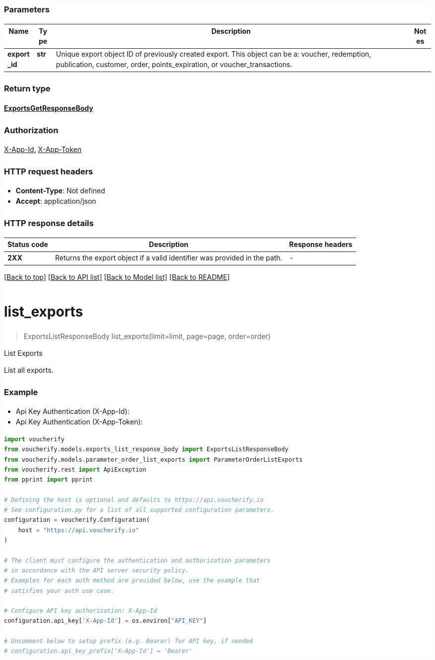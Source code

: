 

### Parameters


Name | Type | Description  | Notes
------------- | ------------- | ------------- | -------------
 **export_id** | **str**| Unique export object ID of previously created export. This object can be a: voucher, redemption, publication, customer, order, points_expiration, or voucher_transactions. | 

### Return type

[**ExportsGetResponseBody**](ExportsGetResponseBody.md)

### Authorization

[X-App-Id](../README.md#X-App-Id), [X-App-Token](../README.md#X-App-Token)

### HTTP request headers

 - **Content-Type**: Not defined
 - **Accept**: application/json

### HTTP response details

| Status code | Description | Response headers |
|-------------|-------------|------------------|
**2XX** | Returns the export object if a valid identifier was provided in the path. |  -  |

[[Back to top]](#) [[Back to API list]](../README.md#documentation-for-api-endpoints) [[Back to Model list]](../README.md#documentation-for-models) [[Back to README]](../README.md)

# **list_exports**
> ExportsListResponseBody list_exports(limit=limit, page=page, order=order)

List Exports

List all exports. 

### Example

* Api Key Authentication (X-App-Id):
* Api Key Authentication (X-App-Token):

```python
import voucherify
from voucherify.models.exports_list_response_body import ExportsListResponseBody
from voucherify.models.parameter_order_list_exports import ParameterOrderListExports
from voucherify.rest import ApiException
from pprint import pprint

# Defining the host is optional and defaults to https://api.voucherify.io
# See configuration.py for a list of all supported configuration parameters.
configuration = voucherify.Configuration(
    host = "https://api.voucherify.io"
)

# The client must configure the authentication and authorization parameters
# in accordance with the API server security policy.
# Examples for each auth method are provided below, use the example that
# satisfies your auth use case.

# Configure API key authorization: X-App-Id
configuration.api_key['X-App-Id'] = os.environ["API_KEY"]

# Uncomment below to setup prefix (e.g. Bearer) for API key, if needed
# configuration.api_key_prefix['X-App-Id'] = 'Bearer'
```